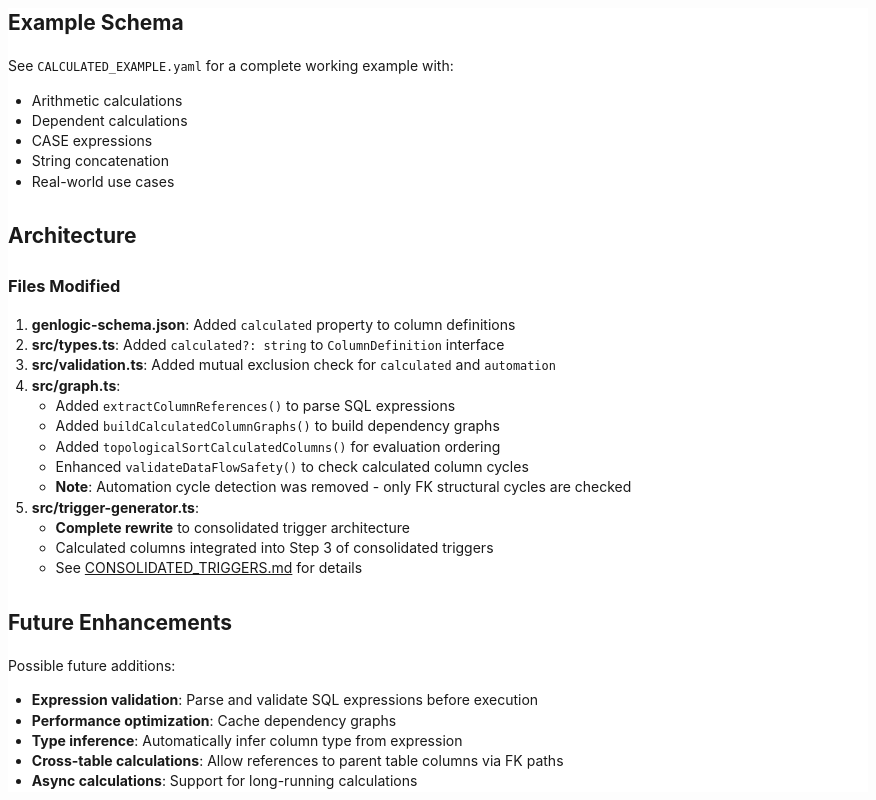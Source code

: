 ## Example Schema

See `CALCULATED_EXAMPLE.yaml` for a complete working example with:
- Arithmetic calculations
- Dependent calculations
- CASE expressions
- String concatenation
- Real-world use cases

## Architecture

### Files Modified

1. **genlogic-schema.json**: Added `calculated` property to column definitions
2. **src/types.ts**: Added `calculated?: string` to `ColumnDefinition` interface
3. **src/validation.ts**: Added mutual exclusion check for `calculated` and `automation`
4. **src/graph.ts**:
   - Added `extractColumnReferences()` to parse SQL expressions
   - Added `buildCalculatedColumnGraphs()` to build dependency graphs
   - Added `topologicalSortCalculatedColumns()` for evaluation ordering
   - Enhanced `validateDataFlowSafety()` to check calculated column cycles
   - **Note**: Automation cycle detection was removed - only FK structural cycles are checked
5. **src/trigger-generator.ts**:
   - **Complete rewrite** to consolidated trigger architecture
   - Calculated columns integrated into Step 3 of consolidated triggers
   - See [CONSOLIDATED_TRIGGERS.md](CONSOLIDATED_TRIGGERS.md) for details

## Future Enhancements

Possible future additions:
- **Expression validation**: Parse and validate SQL expressions before execution
- **Performance optimization**: Cache dependency graphs
- **Type inference**: Automatically infer column type from expression
- **Cross-table calculations**: Allow references to parent table columns via FK paths
- **Async calculations**: Support for long-running calculations
